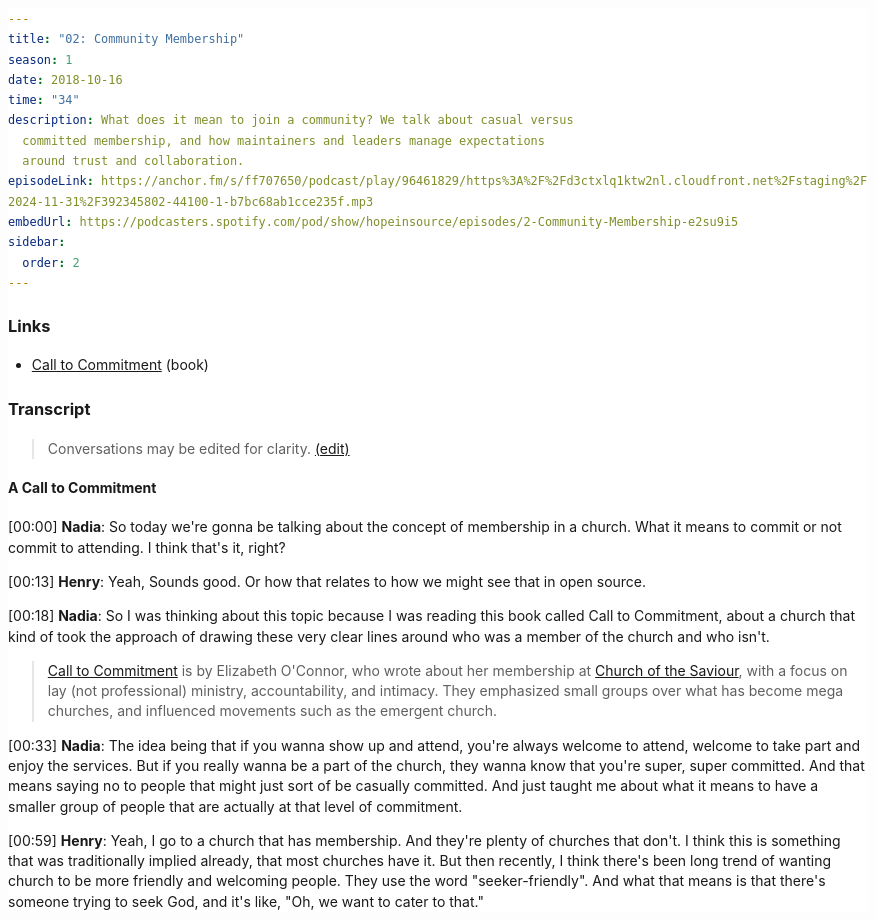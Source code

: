 ```yaml
---
title: "02: Community Membership"
season: 1
date: 2018-10-16
time: "34"
description: What does it mean to join a community? We talk about casual versus
  committed membership, and how maintainers and leaders manage expectations
  around trust and collaboration.
episodeLink: https://anchor.fm/s/ff707650/podcast/play/96461829/https%3A%2F%2Fd3ctxlq1ktw2nl.cloudfront.net%2Fstaging%2F2024-11-31%2F392345802-44100-1-b7bc68ab1cce235f.mp3
embedUrl: https://podcasters.spotify.com/pod/show/hopeinsource/episodes/2-Community-Membership-e2su9i5
sidebar:
  order: 2
---
```

### Links

- [Call to Commitment](https://www.amazon.com/Call-commitment-Church-Saviour-Washington/dp/B0006AYJSS) (book)

### Transcript

> Conversations may be edited for clarity. [(edit)](https://github.com/hzoo/hopeinsource.com/blob/main/src/content/podcast/season-1/membership.md)

#### A Call to Commitment

[00:00] **Nadia**: So today we're gonna be talking about the concept of membership in a church. What it means to commit or not commit to attending. I think that's it, right?

[00:13] **Henry**: Yeah, Sounds good. Or how that relates to how we might see that in open source.

[00:18] **Nadia**: So I was thinking about this topic because I was reading this book called Call to Commitment, about a church that kind of took the approach of drawing these very clear lines around who was a member of the church and who isn't.

> [Call to Commitment](https://www.amazon.com/Call-commitment-Church-Saviour-Washington/dp/B0006AYJSS) is by Elizabeth O'Connor, who wrote about her membership at [Church of the Saviour](<https://en.wikipedia.org/wiki/Church_of_the_Saviour_(Washington,_D.C.)>), with a focus on lay (not professional) ministry, accountability, and intimacy. They emphasized small groups over what has become mega churches, and influenced movements such as the emergent church.

[00:33] **Nadia**: The idea being that if you wanna show up and attend, you're always welcome to attend, welcome to take part and enjoy the services. But if you really wanna be a part of the church, they wanna know that you're super, super committed. And that means saying no to people that might just sort of be casually committed. And just taught me about what it means to have a smaller group of people that are actually at that level of commitment.

[00:59] **Henry**: Yeah, I go to a church that has membership. And they're plenty of churches that don't. I think this is something that was traditionally implied already, that most churches have it. But then recently, I think there's been long trend of wanting church to be more friendly and welcoming people. They use the word "seeker-friendly". And what that means is that there's someone trying to seek God, and it's like, "Oh, we want to cater to that."
